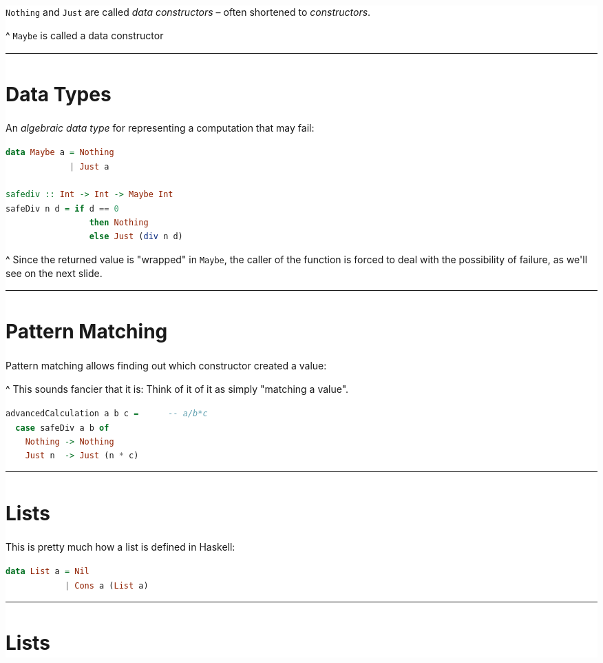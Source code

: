 `Nothing` and `Just` are called *data constructors* – often shortened to *constructors*.

^ `Maybe` is called a data constructor

---

# Data Types

An *algebraic data type* for representing a computation that may fail:

```haskell
data Maybe a = Nothing
             | Just a

safediv :: Int -> Int -> Maybe Int
safeDiv n d = if d == 0
                 then Nothing
                 else Just (div n d)
```

^ Since the returned value is "wrapped" in `Maybe`, the caller of the function is forced to deal with the possibility of failure, as we'll see on the next slide.

---

# Pattern Matching

Pattern matching allows finding out which constructor created a value:

^ This sounds fancier that it is: Think of it of it as simply "matching a value".

```haskell
advancedCalculation a b c =      -- a/b*c
  case safeDiv a b of
    Nothing -> Nothing
    Just n  -> Just (n * c)
```

---

# Lists

This is pretty much how a list is defined in Haskell:

```haskell
data List a = Nil
            | Cons a (List a)
```

---

# Lists
